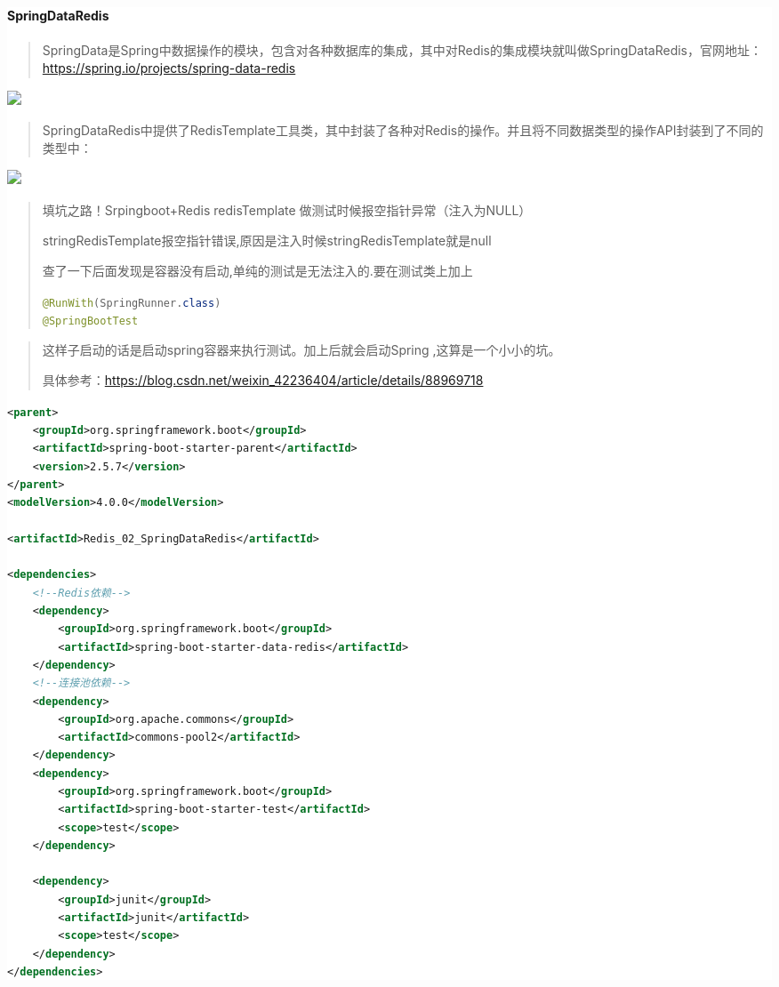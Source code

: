 

#### SpringDataRedis

> SpringData是Spring中数据操作的模块，包含对各种数据库的集成，其中对Redis的集成模块就叫做SpringDataRedis，官网地址：https://spring.io/projects/spring-data-redis

![](https://notes2021.oss-cn-beijing.aliyuncs.com/2021/image-20220311165524445.png)



> SpringDataRedis中提供了RedisTemplate工具类，其中封装了各种对Redis的操作。并且将不同数据类型的操作API封装到了不同的类型中：

![](https://notes2021.oss-cn-beijing.aliyuncs.com/2021/image-20220311165737684.png)



> 填坑之路！Srpingboot+Redis redisTemplate 做测试时候报空指针异常（注入为NULL）
>
> stringRedisTemplate报空指针错误,原因是注入时候stringRedisTemplate就是null
>
> 查了一下后面发现是容器没有启动,单纯的测试是无法注入的.要在测试类上加上
>
> ```java
> @RunWith(SpringRunner.class)
> @SpringBootTest
> ```

> 这样子启动的话是启动spring容器来执行测试。加上后就会启动Spring ,这算是一个小小的坑。
>
> 具体参考：https://blog.csdn.net/weixin_42236404/article/details/88969718



```xml
<parent>
    <groupId>org.springframework.boot</groupId>
    <artifactId>spring-boot-starter-parent</artifactId>
    <version>2.5.7</version>
</parent>
<modelVersion>4.0.0</modelVersion>

<artifactId>Redis_02_SpringDataRedis</artifactId>

<dependencies>
    <!--Redis依赖-->
    <dependency>
        <groupId>org.springframework.boot</groupId>
        <artifactId>spring-boot-starter-data-redis</artifactId>
    </dependency>
    <!--连接池依赖-->
    <dependency>
        <groupId>org.apache.commons</groupId>
        <artifactId>commons-pool2</artifactId>
    </dependency>
    <dependency>
        <groupId>org.springframework.boot</groupId>
        <artifactId>spring-boot-starter-test</artifactId>
        <scope>test</scope>
    </dependency>

    <dependency>
        <groupId>junit</groupId>
        <artifactId>junit</artifactId>
        <scope>test</scope>
    </dependency>
</dependencies>
```
